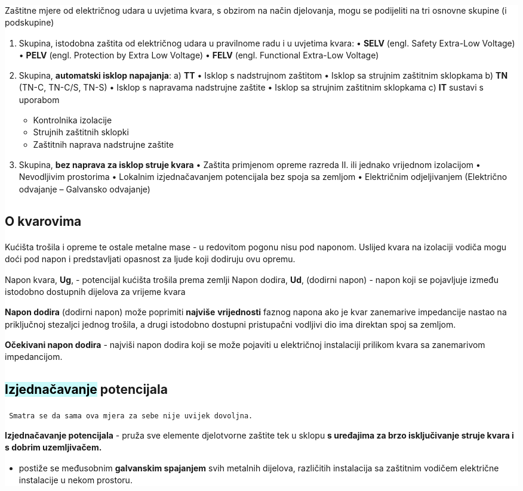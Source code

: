 Zaštitne mjere od električnog udara u uvjetima kvara, s obzirom na način djelovanja, mogu se podijeliti na tri osnovne skupine (i podskupine)

1. Skupina, istodobna zaštita od električnog udara u pravilnome radu 
	i u uvjetima kvara:
• **SELV** (engl. Safety Extra-Low Voltage)
• **PELV** (engl. Protection by Extra Low Voltage)
• **FELV** (engl. Functional Extra-Low Voltage)

2. Skupina, **automatski isklop napajanja**:
	a) **TT**
	• Isklop s nadstrujnom zaštitom
	• Isklop sa strujnim zaštitnim sklopkama
	b) **TN** (TN-C, TN-C/S, TN-S) 
	• Isklop s napravama nadstrujne zaštite
	• Isklop sa strujnim zaštitnim sklopkama
	c) **IT** sustavi s uporabom
	- Kontrolnika izolacije
	- Strujnih zaštitnih sklopki
	- Zaštitnih naprava nadstrujne zaštite

3. Skupina, **bez naprava za isklop struje kvara**
	• Zaštita primjenom opreme razreda II. ili jednako vrijednom izolacijom
	• Nevodljivim prostorima
	• Lokalnim izjednačavanjem potencijala bez spoja sa zemljom
	• Električnim odjeljivanjem (Električno odvajanje – Galvansko odvajanje)

## O kvarovima

Kućišta trošila i opreme te ostale metalne mase - u redovitom pogonu nisu pod naponom. 
Uslijed kvara na izolaciji vodiča mogu doći pod napon i predstavljati opasnost za ljude koji dodiruju ovu opremu.

Napon kvara, **Ug**, - potencijal kućišta trošila prema zemlji
Napon dodira, **Ud**, (dodirni napon) - napon koji se pojavljuje između istodobno dostupnih dijelova za vrijeme kvara

**Napon dodira** (dodirni napon) može poprimiti **najviše** **vrijednosti** faznog napona ako je kvar zanemarive impedancije nastao na priključnoj stezaljci jednog trošila, a drugi istodobno dostupni pristupačni vodljivi dio ima direktan spoj sa zemljom.

**Očekivani napon dodira** - najviši napon dodira koji se može pojaviti u električnoj 
instalaciji prilikom kvara sa zanemarivom impedancijom.

## <mark style="background: #ABF7F7A6;">Izjednačavanje</mark> potencijala

	 Smatra se da sama ova mjera za sebe nije uvijek dovoljna.
 
**Izjednačavanje potencijala** - pruža sve elemente djelotvorne zaštite tek u sklopu **s uređajima za brzo isključivanje struje kvara i s dobrim uzemljivačem.**

- postiže se međusobnim **galvanskim spajanjem** svih metalnih dijelova, različitih instalacija sa zaštitnim vodičem električne instalacije u nekom prostoru.
